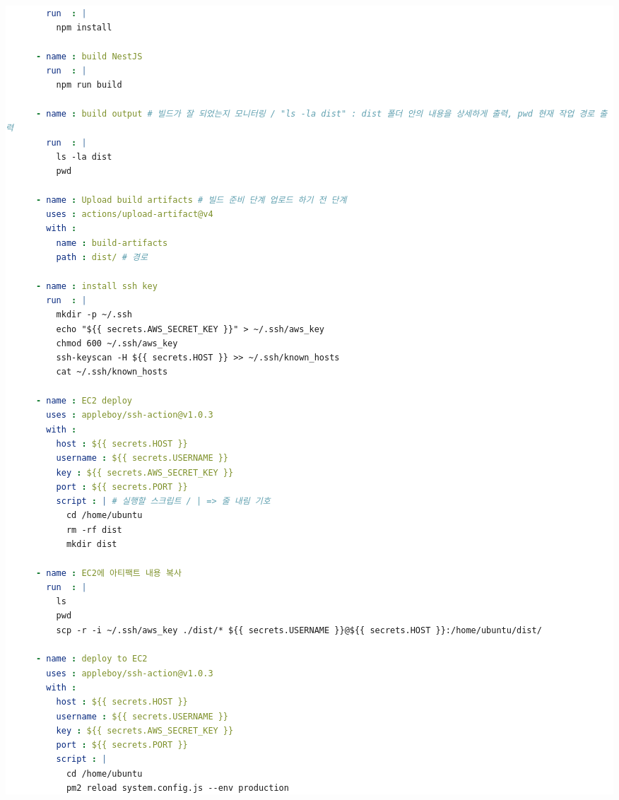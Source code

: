 ```yml
        run  : |
          npm install

      - name : build NestJS
        run  : |
          npm run build

      - name : build output # 빌드가 잘 되었는지 모니터링 / "ls -la dist" : dist 폴더 안의 내용을 상세하게 출력, pwd 현재 작업 경로 출력
        run  : |
          ls -la dist
          pwd

      - name : Upload build artifacts # 빌드 준비 단계 업로드 하기 전 단계
        uses : actions/upload-artifact@v4
        with :
          name : build-artifacts
          path : dist/ # 경로

      - name : install ssh key
        run  : |
          mkdir -p ~/.ssh
          echo "${{ secrets.AWS_SECRET_KEY }}" > ~/.ssh/aws_key
          chmod 600 ~/.ssh/aws_key
          ssh-keyscan -H ${{ secrets.HOST }} >> ~/.ssh/known_hosts
          cat ~/.ssh/known_hosts

      - name : EC2 deploy
        uses : appleboy/ssh-action@v1.0.3
        with :
          host : ${{ secrets.HOST }}
          username : ${{ secrets.USERNAME }}
          key : ${{ secrets.AWS_SECRET_KEY }}
          port : ${{ secrets.PORT }}
          script : | # 실행할 스크립트 / | => 줄 내림 기호
            cd /home/ubuntu
            rm -rf dist
            mkdir dist

      - name : EC2에 아티팩트 내용 복사
        run  : |
          ls
          pwd
          scp -r -i ~/.ssh/aws_key ./dist/* ${{ secrets.USERNAME }}@${{ secrets.HOST }}:/home/ubuntu/dist/

      - name : deploy to EC2
        uses : appleboy/ssh-action@v1.0.3
        with :
          host : ${{ secrets.HOST }}
          username : ${{ secrets.USERNAME }}
          key : ${{ secrets.AWS_SECRET_KEY }}
          port : ${{ secrets.PORT }}
          script : |
            cd /home/ubuntu
            pm2 reload system.config.js --env production
```
